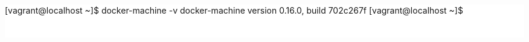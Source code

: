 [vagrant@localhost ~]$ docker-machine -v
docker-machine version 0.16.0, build 702c267f
[vagrant@localhost ~]$
```

